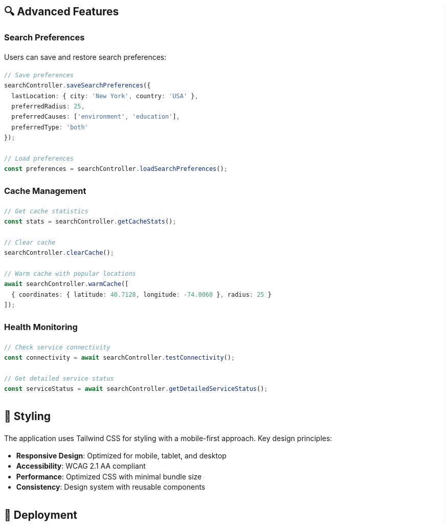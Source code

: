 ## 🔍 Advanced Features

### Search Preferences
Users can save and restore search preferences:
```typescript
// Save preferences
searchController.saveSearchPreferences({
  lastLocation: { city: 'New York', country: 'USA' },
  preferredRadius: 25,
  preferredCauses: ['environment', 'education'],
  preferredType: 'both'
});

// Load preferences
const preferences = searchController.loadSearchPreferences();
```

### Cache Management
```typescript
// Get cache statistics
const stats = searchController.getCacheStats();

// Clear cache
searchController.clearCache();

// Warm cache with popular locations
await searchController.warmCache([
  { coordinates: { latitude: 40.7128, longitude: -74.0060 }, radius: 25 }
]);
```

### Health Monitoring
```typescript
// Check service connectivity
const connectivity = await searchController.testConnectivity();

// Get detailed service status
const serviceStatus = await searchController.getDetailedServiceStatus();
```

## 🎨 Styling

The application uses Tailwind CSS for styling with a mobile-first approach. Key design principles:

- **Responsive Design**: Optimized for mobile, tablet, and desktop
- **Accessibility**: WCAG 2.1 AA compliant
- **Performance**: Optimized CSS with minimal bundle size
- **Consistency**: Design system with reusable components

## 🚀 Deployment
